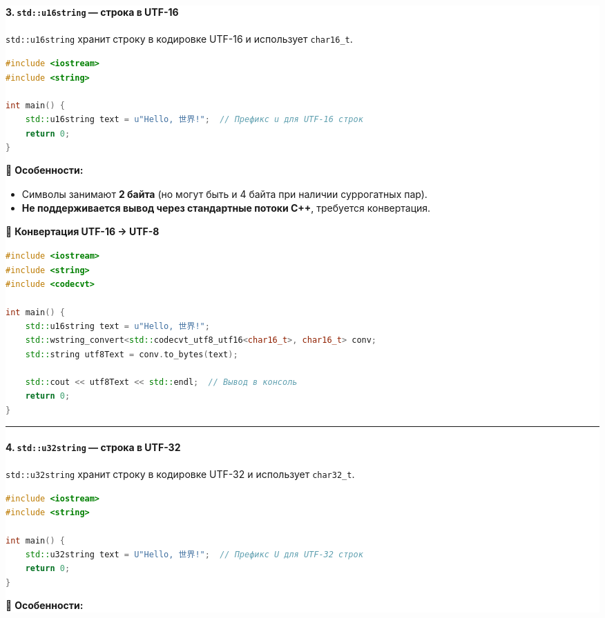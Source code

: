 #### **3. `std::u16string`** — строка в UTF-16

`std::u16string` хранит строку в кодировке UTF-16 и использует `char16_t`.

```cpp
#include <iostream>
#include <string>

int main() {
    std::u16string text = u"Hello, 世界!";  // Префикс u для UTF-16 строк
    return 0;
}

```

🔹 **Особенности:**
- Символы занимают **2 байта** (но могут быть и 4 байта при наличии суррогатных пар).
- **Не поддерживается вывод через стандартные потоки C++**, требуется конвертация.

🔹 **Конвертация UTF-16 → UTF-8**

```cpp
#include <iostream>
#include <string>
#include <codecvt>

int main() {
    std::u16string text = u"Hello, 世界!";
    std::wstring_convert<std::codecvt_utf8_utf16<char16_t>, char16_t> conv;
    std::string utf8Text = conv.to_bytes(text);

    std::cout << utf8Text << std::endl;  // Вывод в консоль
    return 0;
}

```

---

#### **4. `std::u32string`** — строка в UTF-32

`std::u32string` хранит строку в кодировке UTF-32 и использует `char32_t`.

```cpp
#include <iostream>
#include <string>

int main() {
    std::u32string text = U"Hello, 世界!";  // Префикс U для UTF-32 строк
    return 0;
}

```

🔹 **Особенности:**
